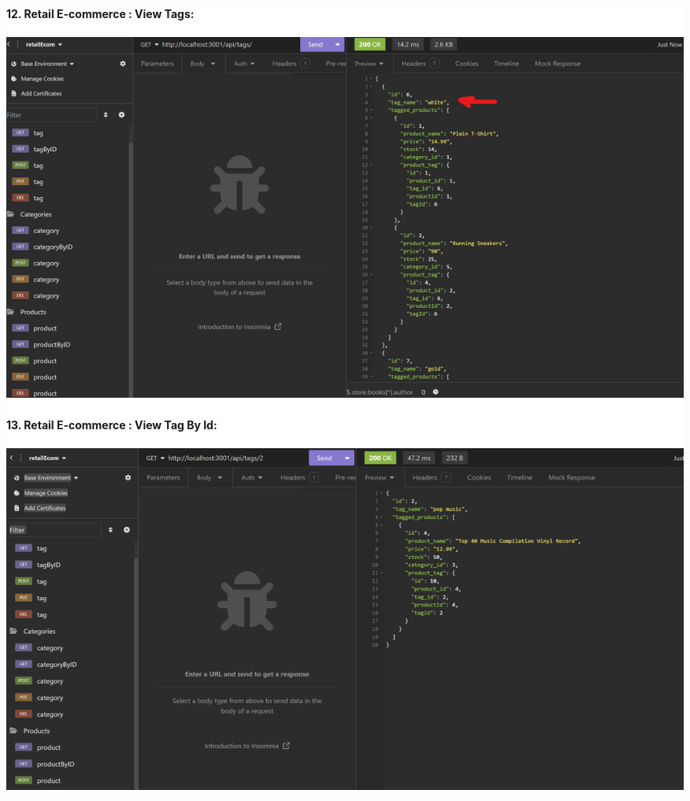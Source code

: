 #### 12. ****Retail E-commerce : View Tags:****

![Image Unavailable](./assets/images/014_retail_ecom_gettags.jpg) 

#### 13. ****Retail E-commerce : View Tag By Id:****

![Image Unavailable](./assets/images/015_retail_ecom_gettagbyid.jpg) 
